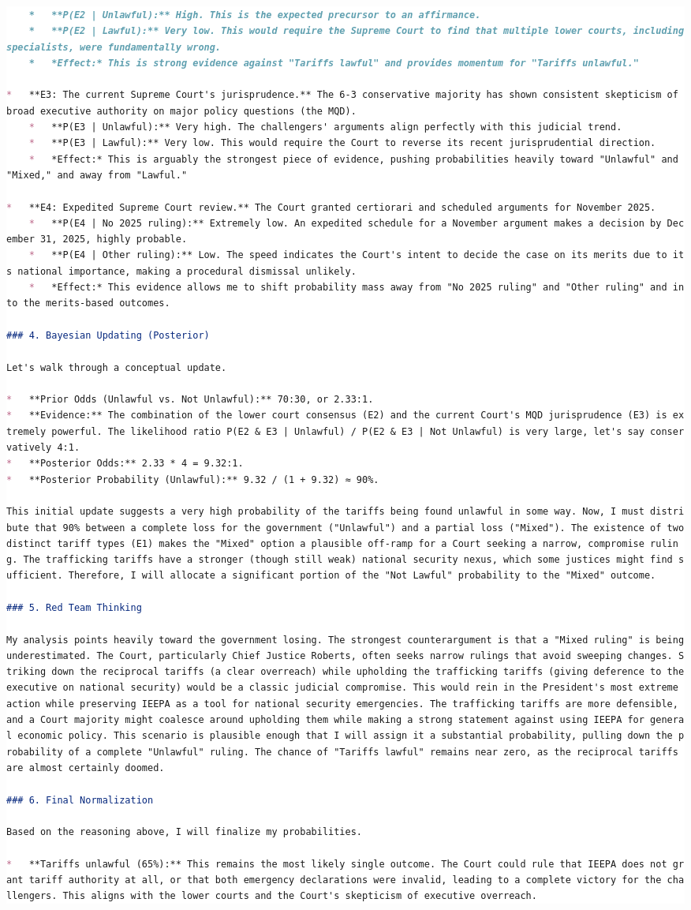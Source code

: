 ```md
    *   **P(E2 | Unlawful):** High. This is the expected precursor to an affirmance.
    *   **P(E2 | Lawful):** Very low. This would require the Supreme Court to find that multiple lower courts, including specialists, were fundamentally wrong.
    *   *Effect:* This is strong evidence against "Tariffs lawful" and provides momentum for "Tariffs unlawful."

*   **E3: The current Supreme Court's jurisprudence.** The 6-3 conservative majority has shown consistent skepticism of broad executive authority on major policy questions (the MQD).
    *   **P(E3 | Unlawful):** Very high. The challengers' arguments align perfectly with this judicial trend.
    *   **P(E3 | Lawful):** Very low. This would require the Court to reverse its recent jurisprudential direction.
    *   *Effect:* This is arguably the strongest piece of evidence, pushing probabilities heavily toward "Unlawful" and "Mixed," and away from "Lawful."

*   **E4: Expedited Supreme Court review.** The Court granted certiorari and scheduled arguments for November 2025.
    *   **P(E4 | No 2025 ruling):** Extremely low. An expedited schedule for a November argument makes a decision by December 31, 2025, highly probable.
    *   **P(E4 | Other ruling):** Low. The speed indicates the Court's intent to decide the case on its merits due to its national importance, making a procedural dismissal unlikely.
    *   *Effect:* This evidence allows me to shift probability mass away from "No 2025 ruling" and "Other ruling" and into the merits-based outcomes.

### 4. Bayesian Updating (Posterior)

Let's walk through a conceptual update.

*   **Prior Odds (Unlawful vs. Not Unlawful):** 70:30, or 2.33:1.
*   **Evidence:** The combination of the lower court consensus (E2) and the current Court's MQD jurisprudence (E3) is extremely powerful. The likelihood ratio P(E2 & E3 | Unlawful) / P(E2 & E3 | Not Unlawful) is very large, let's say conservatively 4:1.
*   **Posterior Odds:** 2.33 * 4 = 9.32:1.
*   **Posterior Probability (Unlawful):** 9.32 / (1 + 9.32) ≈ 90%.

This initial update suggests a very high probability of the tariffs being found unlawful in some way. Now, I must distribute that 90% between a complete loss for the government ("Unlawful") and a partial loss ("Mixed"). The existence of two distinct tariff types (E1) makes the "Mixed" option a plausible off-ramp for a Court seeking a narrow, compromise ruling. The trafficking tariffs have a stronger (though still weak) national security nexus, which some justices might find sufficient. Therefore, I will allocate a significant portion of the "Not Lawful" probability to the "Mixed" outcome.

### 5. Red Team Thinking

My analysis points heavily toward the government losing. The strongest counterargument is that a "Mixed ruling" is being underestimated. The Court, particularly Chief Justice Roberts, often seeks narrow rulings that avoid sweeping changes. Striking down the reciprocal tariffs (a clear overreach) while upholding the trafficking tariffs (giving deference to the executive on national security) would be a classic judicial compromise. This would rein in the President's most extreme action while preserving IEEPA as a tool for national security emergencies. The trafficking tariffs are more defensible, and a Court majority might coalesce around upholding them while making a strong statement against using IEEPA for general economic policy. This scenario is plausible enough that I will assign it a substantial probability, pulling down the probability of a complete "Unlawful" ruling. The chance of "Tariffs lawful" remains near zero, as the reciprocal tariffs are almost certainly doomed.

### 6. Final Normalization

Based on the reasoning above, I will finalize my probabilities.

*   **Tariffs unlawful (65%):** This remains the most likely single outcome. The Court could rule that IEEPA does not grant tariff authority at all, or that both emergency declarations were invalid, leading to a complete victory for the challengers. This aligns with the lower courts and the Court's skepticism of executive overreach.
```